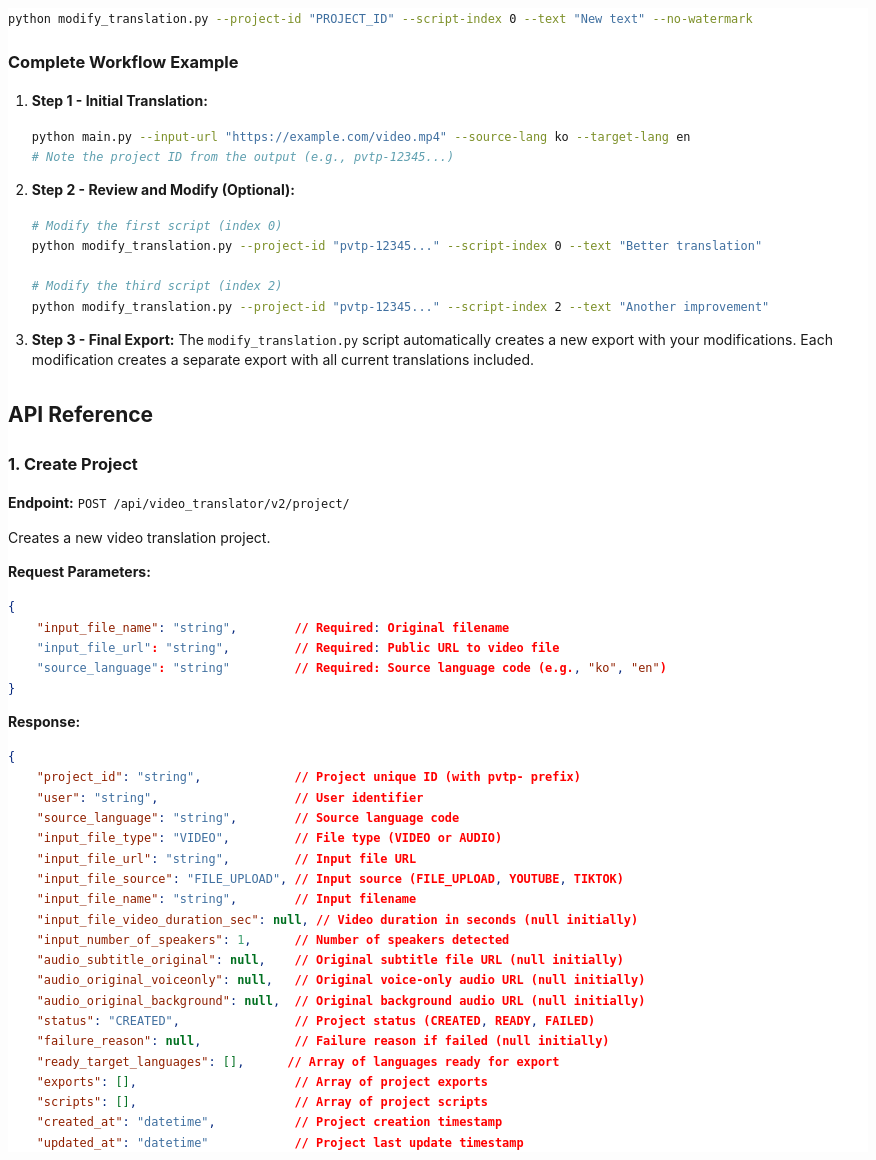    ```bash
   python modify_translation.py --project-id "PROJECT_ID" --script-index 0 --text "New text" --no-watermark
   ```

### Complete Workflow Example

1. **Step 1 - Initial Translation:**
   ```bash
   python main.py --input-url "https://example.com/video.mp4" --source-lang ko --target-lang en
   # Note the project ID from the output (e.g., pvtp-12345...)
   ```

2. **Step 2 - Review and Modify (Optional):**
   ```bash
   # Modify the first script (index 0)
   python modify_translation.py --project-id "pvtp-12345..." --script-index 0 --text "Better translation"
   
   # Modify the third script (index 2)  
   python modify_translation.py --project-id "pvtp-12345..." --script-index 2 --text "Another improvement"
   ```

3. **Step 3 - Final Export:**
   The `modify_translation.py` script automatically creates a new export with your modifications. Each modification creates a separate export with all current translations included.

## API Reference

### 1. Create Project

**Endpoint:** `POST /api/video_translator/v2/project/`

Creates a new video translation project.

**Request Parameters:**
```json
{
    "input_file_name": "string",        // Required: Original filename
    "input_file_url": "string",         // Required: Public URL to video file
    "source_language": "string"         // Required: Source language code (e.g., "ko", "en")
}
```

**Response:**
```json
{
    "project_id": "string",             // Project unique ID (with pvtp- prefix)
    "user": "string",                   // User identifier  
    "source_language": "string",        // Source language code
    "input_file_type": "VIDEO",         // File type (VIDEO or AUDIO)
    "input_file_url": "string",         // Input file URL
    "input_file_source": "FILE_UPLOAD", // Input source (FILE_UPLOAD, YOUTUBE, TIKTOK)
    "input_file_name": "string",        // Input filename
    "input_file_video_duration_sec": null, // Video duration in seconds (null initially)
    "input_number_of_speakers": 1,      // Number of speakers detected
    "audio_subtitle_original": null,    // Original subtitle file URL (null initially)
    "audio_original_voiceonly": null,   // Original voice-only audio URL (null initially)
    "audio_original_background": null,  // Original background audio URL (null initially)
    "status": "CREATED",                // Project status (CREATED, READY, FAILED)
    "failure_reason": null,             // Failure reason if failed (null initially)
    "ready_target_languages": [],      // Array of languages ready for export
    "exports": [],                      // Array of project exports
    "scripts": [],                      // Array of project scripts
    "created_at": "datetime",           // Project creation timestamp
    "updated_at": "datetime"            // Project last update timestamp
```